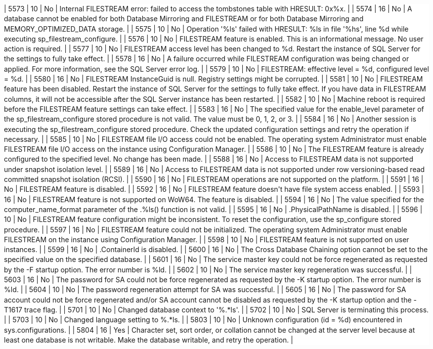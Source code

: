 | 5573 | 10 | No | Internal FILESTREAM error: failed to access the tombstones table with HRESULT: 0x%x. |
| 5574 | 16 | No | A database cannot be enabled for both Database Mirroring and FILESTREAM or for both Database Mirroring and MEMORY_OPTIMIZED_DATA storage. |
| 5575 | 10 | No | Operation '%ls' failed with HRESULT: %ls in file '%hs', line %d while executing sp_filestream_configure. |
| 5576 | 10 | No | FILESTREAM feature is enabled. This is an informational message. No user action is required. |
| 5577 | 10 | No | FILESTREAM access level has been changed to %d. Restart the instance of SQL Server for the settings to fully take effect. |
| 5578 | 16 | No | A failure occurred while FILESTREAM configuration was being changed or applied. For more information, see the SQL Server error log. |
| 5579 | 10 | No | FILESTREAM: effective level = %d, configured level = %d. |
| 5580 | 16 | No | FILESTREAM InstanceGuid is null. Registry settings might be corrupted. |
| 5581 | 10 | No | FILESTREAM feature has been disabled. Restart the instance of SQL Server for the settings to fully take effect. If you have data in FILESTREAM columns, it will not be accessible after the SQL Server instance has been restarted. |
| 5582 | 10 | No | Machine reboot is required before the FILESTREAM feature settings can take effect. |
| 5583 | 16 | No | The specified value for the enable_level parameter of the sp_filestream_configure stored procedure is not valid. The value must be 0, 1, 2, or 3. |
| 5584 | 16 | No | Another session is executing the sp_filestream_configure stored procedure. Check the updated configuration settings and retry the operation if necessary. |
| 5585 | 10 | No | FILESTREAM file I/O access could not be enabled. The operating system Administrator must enable FILESTREAM file I/O access on the instance using Configuration Manager. |
| 5586 | 10 | No | The FILESTREAM feature is already configured to the specified level. No change has been made. |
| 5588 | 16 | No | Access to FILESTREAM data is not supported under snapshot isolation level. |
| 5589 | 16 | No | Access to FILESTREAM data is not supported under row versioning-based read committed snapshot isolation (RCSI). |
| 5590 | 16 | No | FILESTREAM operations are not supported on the platform. |
| 5591 | 16 | No | FILESTREAM feature is disabled. |
| 5592 | 16 | No | FILESTREAM feature doesn't have file system access enabled. |
| 5593 | 16 | No | FILESTREAM feature is not supported on WoW64. The feature is disabled. |
| 5594 | 16 | No | The value specified for the computer_name_format parameter of the .%ls() function is not valid. |
| 5595 | 16 | No | .PhysicalPathName is disabled. |
| 5596 | 10 | No | FILESTREAM feature configuration might be inconsistent. To reset the configuration, use the sp_configure stored procedure. |
| 5597 | 16 | No | FILESTREAM feature could not be initialized. The operating system Administrator must enable FILESTREAM on the instance using Configuration Manager. |
| 5598 | 10 | No | FILESTREAM feature is not supported on user instances. |
| 5599 | 16 | No | .ContainerId is disabled. |
| 5600 | 16 | No | The Cross Database Chaining option cannot be set to the specified value on the specified database. |
| 5601 | 16 | No | The service master key could not be force regenerated as requested by the -F startup option. The error number is %ld. |
| 5602 | 10 | No | The service master key regeneration was successful. |
| 5603 | 16 | No | The password for SA could not be force regenerated as requested by the -K startup option. The error number is %ld. |
| 5604 | 10 | No | The password regeneration attempt for SA was successful. |
| 5605 | 16 | No | The password for SA account could not be force regenerated and/or SA account cannot be disabled as requested by the -K startup option and the -T1617 trace flag. |
| 5701 | 10 | No | Changed database context to '%.\*ls'. |
| 5702 | 10 | No | SQL Server is terminating this process. |
| 5703 | 10 | No | Changed language setting to %.\*ls. |
| 5803 | 10 | No | Unknown configuration (id = %d) encountered in sys.configurations. |
| 5804 | 16 | Yes | Character set, sort order, or collation cannot be changed at the server level because at least one database is not writable. Make the database writable, and retry the operation. |